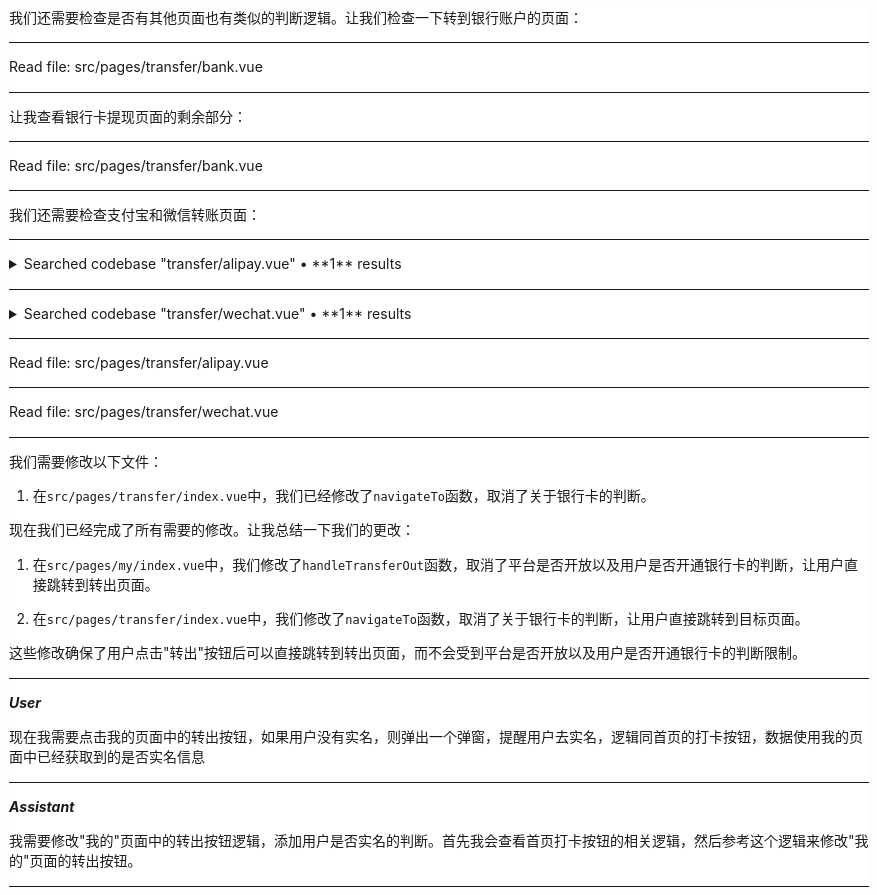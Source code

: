 
我们还需要检查是否有其他页面也有类似的判断逻辑。让我们检查一下转到银行账户的页面：

---

Read file: src/pages/transfer/bank.vue

---

让我查看银行卡提现页面的剩余部分：

---

Read file: src/pages/transfer/bank.vue

---

我们还需要检查支付宝和微信转账页面：

---

<details><summary>Searched codebase "transfer/alipay.vue" • **1** results</summary></details>

---

<details><summary>Searched codebase "transfer/wechat.vue" • **1** results</summary></details>

---

Read file: src/pages/transfer/alipay.vue

---

Read file: src/pages/transfer/wechat.vue

---

我们需要修改以下文件：

1. 在`src/pages/transfer/index.vue`中，我们已经修改了`navigateTo`函数，取消了关于银行卡的判断。

现在我们已经完成了所有需要的修改。让我总结一下我们的更改：

1. 在`src/pages/my/index.vue`中，我们修改了`handleTransferOut`函数，取消了平台是否开放以及用户是否开通银行卡的判断，让用户直接跳转到转出页面。

2. 在`src/pages/transfer/index.vue`中，我们修改了`navigateTo`函数，取消了关于银行卡的判断，让用户直接跳转到目标页面。

这些修改确保了用户点击"转出"按钮后可以直接跳转到转出页面，而不会受到平台是否开放以及用户是否开通银行卡的判断限制。

---

_**User**_

现在我需要点击我的页面中的转出按钮，如果用户没有实名，则弹出一个弹窗，提醒用户去实名，逻辑同首页的打卡按钮，数据使用我的页面中已经获取到的是否实名信息

---

_**Assistant**_

我需要修改"我的"页面中的转出按钮逻辑，添加用户是否实名的判断。首先我会查看首页打卡按钮的相关逻辑，然后参考这个逻辑来修改"我的"页面的转出按钮。

---
